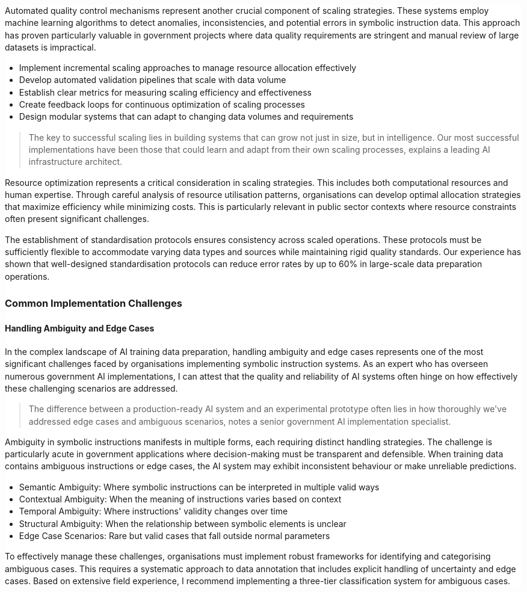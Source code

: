 Automated quality control mechanisms represent another crucial component of scaling strategies. These systems employ machine learning algorithms to detect anomalies, inconsistencies, and potential errors in symbolic instruction data. This approach has proven particularly valuable in government projects where data quality requirements are stringent and manual review of large datasets is impractical.

- Implement incremental scaling approaches to manage resource allocation effectively
- Develop automated validation pipelines that scale with data volume
- Establish clear metrics for measuring scaling efficiency and effectiveness
- Create feedback loops for continuous optimization of scaling processes
- Design modular systems that can adapt to changing data volumes and requirements

> The key to successful scaling lies in building systems that can grow not just in size, but in intelligence. Our most successful implementations have been those that could learn and adapt from their own scaling processes, explains a leading AI infrastructure architect.

Resource optimization represents a critical consideration in scaling strategies. This includes both computational resources and human expertise. Through careful analysis of resource utilisation patterns, organisations can develop optimal allocation strategies that maximize efficiency while minimizing costs. This is particularly relevant in public sector contexts where resource constraints often present significant challenges.

The establishment of standardisation protocols ensures consistency across scaled operations. These protocols must be sufficiently flexible to accommodate varying data types and sources while maintaining rigid quality standards. Our experience has shown that well-designed standardisation protocols can reduce error rates by up to 60% in large-scale data preparation operations.



### Common Implementation Challenges

#### Handling Ambiguity and Edge Cases

In the complex landscape of AI training data preparation, handling ambiguity and edge cases represents one of the most significant challenges faced by organisations implementing symbolic instruction systems. As an expert who has overseen numerous government AI implementations, I can attest that the quality and reliability of AI systems often hinge on how effectively these challenging scenarios are addressed.

> The difference between a production-ready AI system and an experimental prototype often lies in how thoroughly we've addressed edge cases and ambiguous scenarios, notes a senior government AI implementation specialist.

Ambiguity in symbolic instructions manifests in multiple forms, each requiring distinct handling strategies. The challenge is particularly acute in government applications where decision-making must be transparent and defensible. When training data contains ambiguous instructions or edge cases, the AI system may exhibit inconsistent behaviour or make unreliable predictions.

- Semantic Ambiguity: Where symbolic instructions can be interpreted in multiple valid ways
- Contextual Ambiguity: When the meaning of instructions varies based on context
- Temporal Ambiguity: Where instructions' validity changes over time
- Structural Ambiguity: When the relationship between symbolic elements is unclear
- Edge Case Scenarios: Rare but valid cases that fall outside normal parameters

To effectively manage these challenges, organisations must implement robust frameworks for identifying and categorising ambiguous cases. This requires a systematic approach to data annotation that includes explicit handling of uncertainty and edge cases. Based on extensive field experience, I recommend implementing a three-tier classification system for ambiguous cases.
